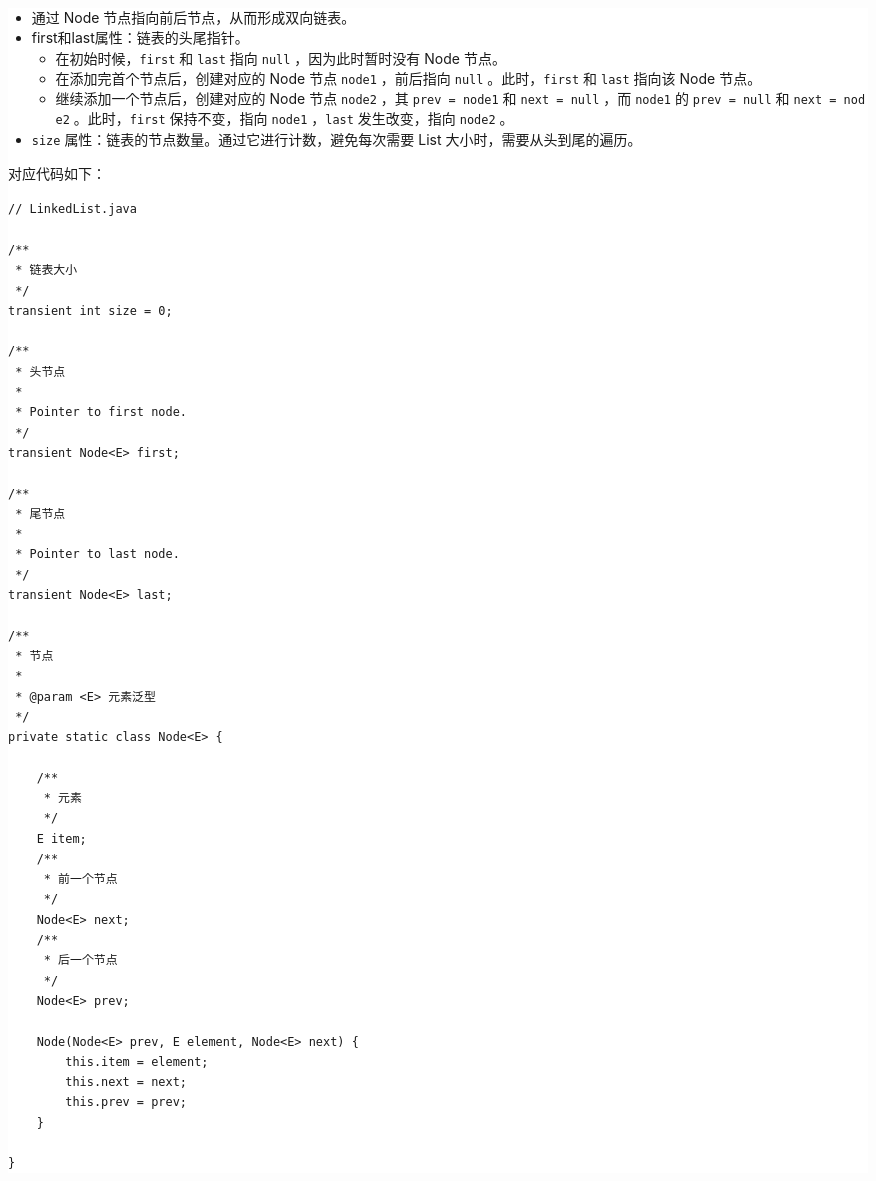- 通过 Node 节点指向前后节点，从而形成双向链表。
- first和last属性：链表的头尾指针。
  - 在初始时候，`first` 和 `last` 指向 `null` ，因为此时暂时没有 Node 节点。
  - 在添加完首个节点后，创建对应的 Node 节点 `node1` ，前后指向 `null` 。此时，`first` 和 `last` 指向该 Node 节点。
  - 继续添加一个节点后，创建对应的 Node 节点 `node2` ，其 `prev = node1` 和 `next = null` ，而 `node1` 的 `prev = null` 和 `next = node2` 。此时，`first` 保持不变，指向 `node1` ，`last` 发生改变，指向 `node2` 。
- `size` 属性：链表的节点数量。通过它进行计数，避免每次需要 List 大小时，需要从头到尾的遍历。

对应代码如下：

```
// LinkedList.java

/**
 * 链表大小
 */
transient int size = 0;

/**
 * 头节点
 *
 * Pointer to first node.
 */
transient Node<E> first;

/**
 * 尾节点
 *
 * Pointer to last node.
 */
transient Node<E> last;

/**
 * 节点
 *
 * @param <E> 元素泛型
 */
private static class Node<E> {

    /**
     * 元素
     */
    E item;
    /**
     * 前一个节点
     */
    Node<E> next;
    /**
     * 后一个节点
     */
    Node<E> prev;

    Node(Node<E> prev, E element, Node<E> next) {
        this.item = element;
        this.next = next;
        this.prev = prev;
    }

}
```
